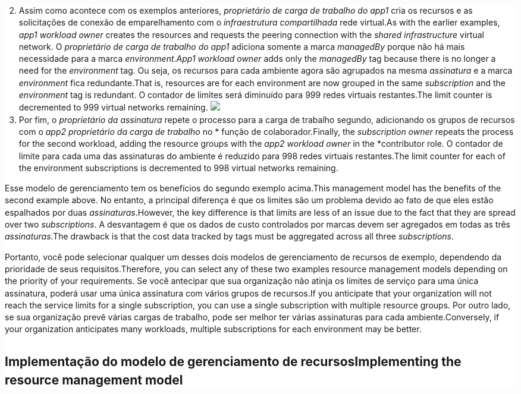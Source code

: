 2. <span data-ttu-id="b2208-336">Assim como acontece com os exemplos anteriores, *proprietário de carga de trabalho do app1* cria os recursos e as solicitações de conexão de emparelhamento com o *infraestrutura compartilhada* rede virtual.</span><span class="sxs-lookup"><span data-stu-id="b2208-336">As with the earlier examples, *app1 workload owner* creates the resources and requests the peering connection with the *shared infrastructure* virtual network.</span></span> <span data-ttu-id="b2208-337">O *proprietário de carga de trabalho do app1* adiciona somente a marca *managedBy* porque não há mais necessidade para a marca *environment*.</span><span class="sxs-lookup"><span data-stu-id="b2208-337">*App1 workload owner* adds only the *managedBy* tag because there is no longer a need for the *environment* tag.</span></span> <span data-ttu-id="b2208-338">Ou seja, os recursos para cada ambiente agora são agrupados na mesma *assinatura* e a marca *environment* fica redundante.</span><span class="sxs-lookup"><span data-stu-id="b2208-338">That is, resources are for each environment are now grouped in the same *subscription* and the *environment* tag is redundant.</span></span> <span data-ttu-id="b2208-339">O contador de limites será diminuído para 999 redes virtuais restantes.</span><span class="sxs-lookup"><span data-stu-id="b2208-339">The limit counter is decremented to 999 virtual networks remaining.</span></span>
    ![](../../_images/governance-3-18.png)
3. <span data-ttu-id="b2208-340">Por fim, o *proprietário da assinatura* repete o processo para a carga de trabalho segundo, adicionando os grupos de recursos com o *app2 proprietário da carga de trabalho* no \* função de colaborador.</span><span class="sxs-lookup"><span data-stu-id="b2208-340">Finally, the *subscription owner* repeats the process for the second workload, adding the resource groups with the *app2 workload owner* in the \*contributor role.</span></span> <span data-ttu-id="b2208-341">O contador de limite para cada uma das assinaturas do ambiente é reduzido para 998 redes virtuais restantes.</span><span class="sxs-lookup"><span data-stu-id="b2208-341">The limit counter for each of the environment subscriptions is decremented to 998 virtual networks remaining.</span></span>

<span data-ttu-id="b2208-342">Esse modelo de gerenciamento tem os benefícios do segundo exemplo acima.</span><span class="sxs-lookup"><span data-stu-id="b2208-342">This management model has the benefits of the second example above.</span></span> <span data-ttu-id="b2208-343">No entanto, a principal diferença é que os limites são um problema devido ao fato de que eles estão espalhados por duas *assinaturas*.</span><span class="sxs-lookup"><span data-stu-id="b2208-343">However, the key difference is that limits are less of an issue due to the fact that they are spread over two *subscriptions*.</span></span> <span data-ttu-id="b2208-344">A desvantagem é que os dados de custo controlados por marcas devem ser agregados em todas as três *assinaturas*.</span><span class="sxs-lookup"><span data-stu-id="b2208-344">The drawback is that the cost data tracked by tags must be aggregated across all three *subscriptions*.</span></span>

<span data-ttu-id="b2208-345">Portanto, você pode selecionar qualquer um desses dois modelos de gerenciamento de recursos de exemplo, dependendo da prioridade de seus requisitos.</span><span class="sxs-lookup"><span data-stu-id="b2208-345">Therefore, you can select any of these two examples resource management models depending on the priority of your requirements.</span></span> <span data-ttu-id="b2208-346">Se você antecipar que sua organização não atinja os limites de serviço para uma única assinatura, poderá usar uma única assinatura com vários grupos de recursos.</span><span class="sxs-lookup"><span data-stu-id="b2208-346">If you anticipate that your organization will not reach the service limits for a single subscription, you can use a single subscription with multiple resource groups.</span></span> <span data-ttu-id="b2208-347">Por outro lado, se sua organização prevê várias cargas de trabalho, pode ser melhor ter várias assinaturas para cada ambiente.</span><span class="sxs-lookup"><span data-stu-id="b2208-347">Conversely, if your organization anticipates many workloads, multiple subscriptions for each environment may be better.</span></span>

## <a name="implementing-the-resource-management-model"></a><span data-ttu-id="b2208-348">Implementação do modelo de gerenciamento de recursos</span><span class="sxs-lookup"><span data-stu-id="b2208-348">Implementing the resource management model</span></span>
